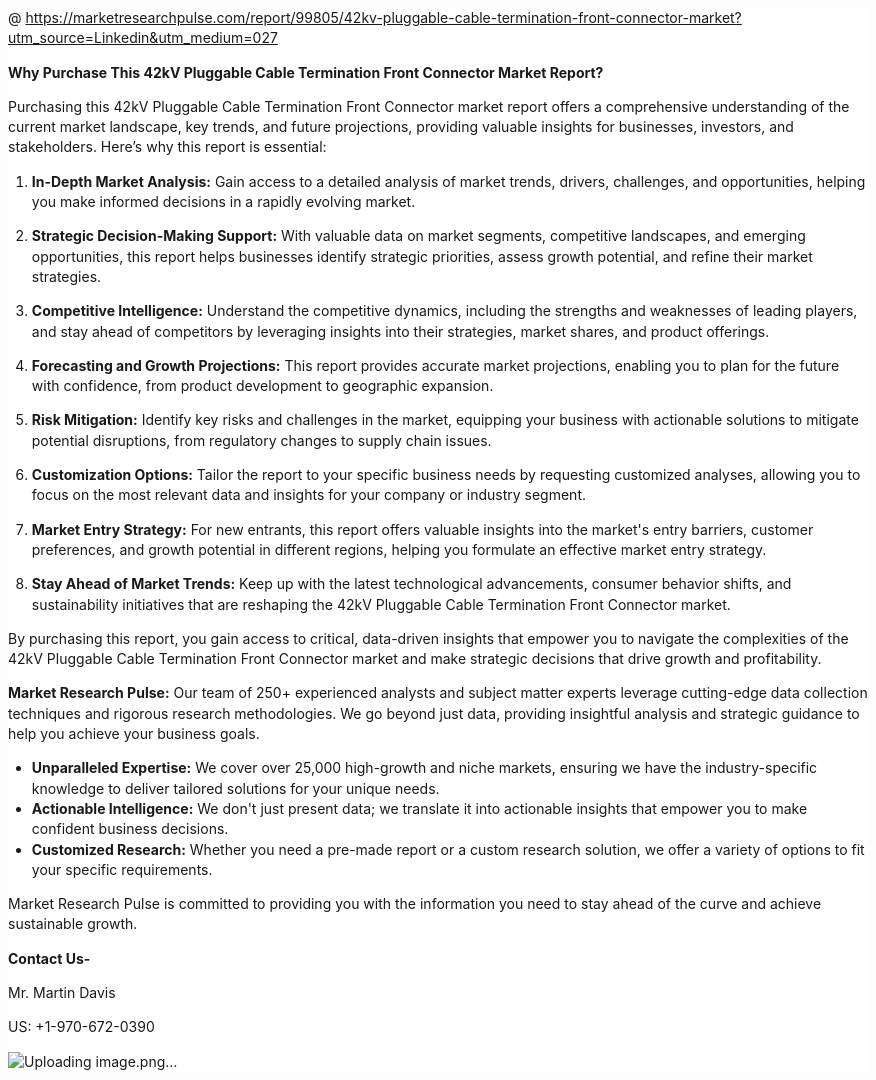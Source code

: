 @&nbsp;<a href="https://marketresearchpulse.com/report/99805/42kv-pluggable-cable-termination-front-connector-market?utm_source=Linkedin&utm_medium=027">https://marketresearchpulse.com/report/99805/42kv-pluggable-cable-termination-front-connector-market?utm_source=Linkedin&utm_medium=027</a></strong></p><p><strong>Why Purchase This 42kV Pluggable Cable Termination Front Connector Market Report?</strong></p><p>Purchasing this 42kV Pluggable Cable Termination Front Connector market report offers a comprehensive understanding of the current market landscape, key trends, and future projections, providing valuable insights for businesses, investors, and stakeholders. Here&rsquo;s why this report is essential:</p><ol><li><p><strong>In-Depth Market Analysis:</strong> Gain access to a detailed analysis of market trends, drivers, challenges, and opportunities, helping you make informed decisions in a rapidly evolving market.</p></li><li><p><strong>Strategic Decision-Making Support:</strong> With valuable data on market segments, competitive landscapes, and emerging opportunities, this report helps businesses identify strategic priorities, assess growth potential, and refine their market strategies.</p></li><li><p><strong>Competitive Intelligence:</strong> Understand the competitive dynamics, including the strengths and weaknesses of leading players, and stay ahead of competitors by leveraging insights into their strategies, market shares, and product offerings.</p></li><li><p><strong>Forecasting and Growth Projections:</strong> This report provides accurate market projections, enabling you to plan for the future with confidence, from product development to geographic expansion.</p></li><li><p><strong>Risk Mitigation:</strong> Identify key risks and challenges in the market, equipping your business with actionable solutions to mitigate potential disruptions, from regulatory changes to supply chain issues.</p></li><li><p><strong>Customization Options:</strong> Tailor the report to your specific business needs by requesting customized analyses, allowing you to focus on the most relevant data and insights for your company or industry segment.</p></li><li><p><strong>Market Entry Strategy:</strong> For new entrants, this report offers valuable insights into the market's entry barriers, customer preferences, and growth potential in different regions, helping you formulate an effective market entry strategy.</p></li><li><p><strong>Stay Ahead of Market Trends:</strong> Keep up with the latest technological advancements, consumer behavior shifts, and sustainability initiatives that are reshaping the 42kV Pluggable Cable Termination Front Connector market.</p></li></ol><p>By purchasing this report, you gain access to critical, data-driven insights that empower you to navigate the complexities of the 42kV Pluggable Cable Termination Front Connector market and make strategic decisions that drive growth and profitability.</p><p><strong>Market Research Pulse:</strong>&nbsp;Our team of 250+ experienced analysts and subject matter experts leverage cutting-edge data collection techniques and rigorous research methodologies. We go beyond just data, providing insightful analysis and strategic guidance to help you achieve your business goals.</p><ul><li><strong>Unparalleled Expertise:</strong>&nbsp;We cover over 25,000 high-growth and niche markets, ensuring we have the industry-specific knowledge to deliver tailored solutions for your unique needs.</li><li><strong>Actionable Intelligence:</strong>&nbsp;We don't just present data; we translate it into actionable insights that empower you to make confident business decisions.</li><li><strong>Customized Research:</strong>&nbsp;Whether you need a pre-made report or a custom research solution, we offer a variety of options to fit your specific requirements.</li></ul><p>Market Research Pulse is committed to providing you with the information you need to stay ahead of the curve and achieve sustainable growth.</p><p><strong>Contact Us-</strong></p><p>Mr. Martin Davis</p><p>US: +1-970-672-0390</p>
![Uploading image.png…]()
